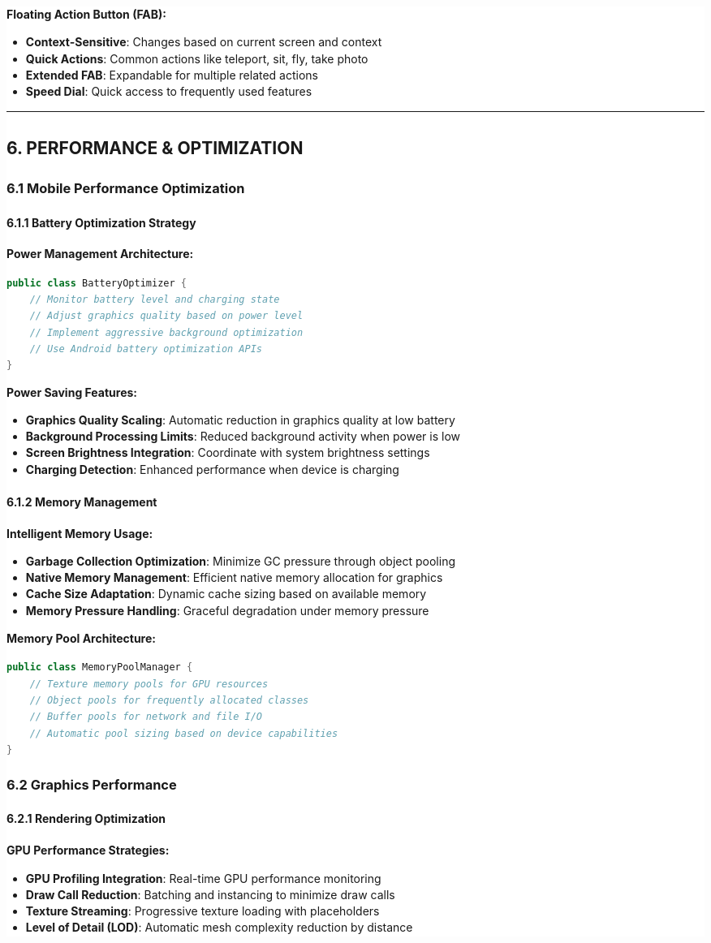 **Floating Action Button (FAB):**
- **Context-Sensitive**: Changes based on current screen and context
- **Quick Actions**: Common actions like teleport, sit, fly, take photo
- **Extended FAB**: Expandable for multiple related actions
- **Speed Dial**: Quick access to frequently used features

---

## 6. PERFORMANCE & OPTIMIZATION

### 6.1 Mobile Performance Optimization

#### **6.1.1 Battery Optimization Strategy**

**Power Management Architecture:**
```java
public class BatteryOptimizer {
    // Monitor battery level and charging state
    // Adjust graphics quality based on power level
    // Implement aggressive background optimization
    // Use Android battery optimization APIs
}
```

**Power Saving Features:**
- **Graphics Quality Scaling**: Automatic reduction in graphics quality at low battery
- **Background Processing Limits**: Reduced background activity when power is low
- **Screen Brightness Integration**: Coordinate with system brightness settings
- **Charging Detection**: Enhanced performance when device is charging

#### **6.1.2 Memory Management**

**Intelligent Memory Usage:**
- **Garbage Collection Optimization**: Minimize GC pressure through object pooling
- **Native Memory Management**: Efficient native memory allocation for graphics
- **Cache Size Adaptation**: Dynamic cache sizing based on available memory
- **Memory Pressure Handling**: Graceful degradation under memory pressure

**Memory Pool Architecture:**
```java
public class MemoryPoolManager {
    // Texture memory pools for GPU resources
    // Object pools for frequently allocated classes
    // Buffer pools for network and file I/O
    // Automatic pool sizing based on device capabilities
}
```

### 6.2 Graphics Performance

#### **6.2.1 Rendering Optimization**

**GPU Performance Strategies:**
- **GPU Profiling Integration**: Real-time GPU performance monitoring
- **Draw Call Reduction**: Batching and instancing to minimize draw calls
- **Texture Streaming**: Progressive texture loading with placeholders
- **Level of Detail (LOD)**: Automatic mesh complexity reduction by distance
